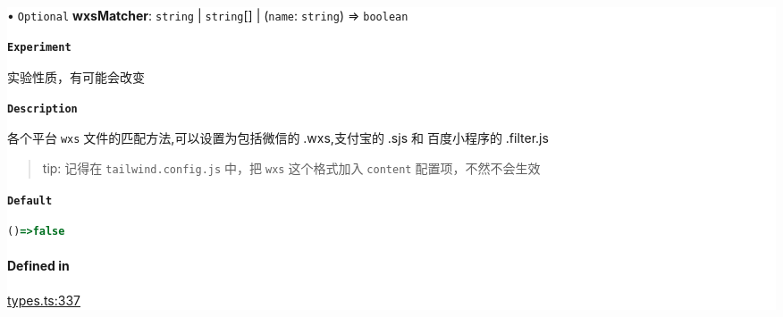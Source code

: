 • `Optional` **wxsMatcher**: `string` \| `string`[] \| (`name`: `string`) => `boolean`

**`Experiment`**

实验性质，有可能会改变

**`Description`**

各个平台 `wxs` 文件的匹配方法,可以设置为包括微信的 .wxs,支付宝的 .sjs 和 百度小程序的 .filter.js

> tip: 记得在 `tailwind.config.js` 中，把 `wxs` 这个格式加入 `content` 配置项，不然不会生效

**`Default`**

```ts
()=>false
```

#### Defined in

[types.ts:337](https://github.com/sonofmagic/weapp-tailwindcss/blob/54db673b/src/types.ts#L337)
